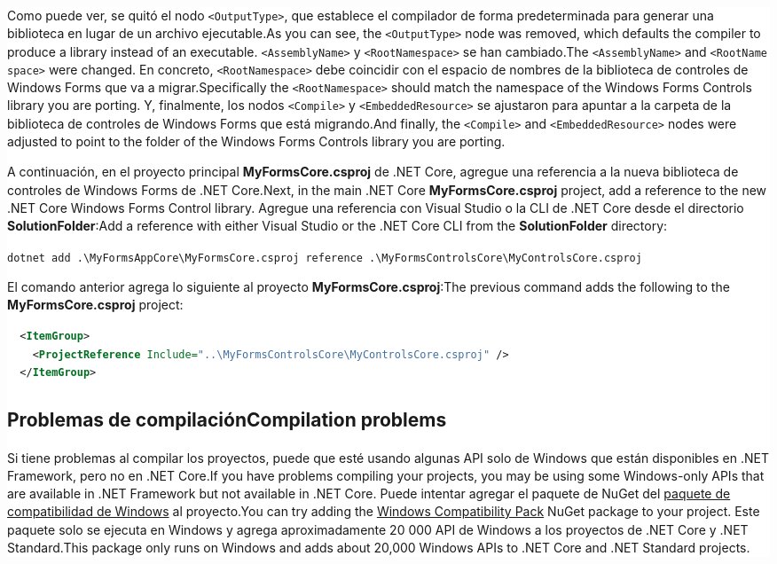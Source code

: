 <span data-ttu-id="d93d9-210">Como puede ver, se quitó el nodo `<OutputType>`, que establece el compilador de forma predeterminada para generar una biblioteca en lugar de un archivo ejecutable.</span><span class="sxs-lookup"><span data-stu-id="d93d9-210">As you can see, the `<OutputType>` node was removed, which defaults the compiler to produce a library instead of an executable.</span></span> <span data-ttu-id="d93d9-211">`<AssemblyName>` y `<RootNamespace>` se han cambiado.</span><span class="sxs-lookup"><span data-stu-id="d93d9-211">The `<AssemblyName>` and `<RootNamespace>` were changed.</span></span> <span data-ttu-id="d93d9-212">En concreto, `<RootNamespace>` debe coincidir con el espacio de nombres de la biblioteca de controles de Windows Forms que va a migrar.</span><span class="sxs-lookup"><span data-stu-id="d93d9-212">Specifically the `<RootNamespace>` should match the namespace of the Windows Forms Controls library you are porting.</span></span> <span data-ttu-id="d93d9-213">Y, finalmente, los nodos `<Compile>` y `<EmbeddedResource>` se ajustaron para apuntar a la carpeta de la biblioteca de controles de Windows Forms que está migrando.</span><span class="sxs-lookup"><span data-stu-id="d93d9-213">And finally, the `<Compile>` and `<EmbeddedResource>` nodes were adjusted to point to the folder of the Windows Forms Controls library you are porting.</span></span>

<span data-ttu-id="d93d9-214">A continuación, en el proyecto principal **MyFormsCore.csproj** de .NET Core, agregue una referencia a la nueva biblioteca de controles de Windows Forms de .NET Core.</span><span class="sxs-lookup"><span data-stu-id="d93d9-214">Next, in the main .NET Core **MyFormsCore.csproj** project, add a reference to the new .NET Core Windows Forms Control library.</span></span> <span data-ttu-id="d93d9-215">Agregue una referencia con Visual Studio o la CLI de .NET Core desde el directorio **SolutionFolder**:</span><span class="sxs-lookup"><span data-stu-id="d93d9-215">Add a reference with either Visual Studio or the .NET Core CLI from the **SolutionFolder** directory:</span></span>

```dotnetcli
dotnet add .\MyFormsAppCore\MyFormsCore.csproj reference .\MyFormsControlsCore\MyControlsCore.csproj
```

<span data-ttu-id="d93d9-216">El comando anterior agrega lo siguiente al proyecto **MyFormsCore.csproj**:</span><span class="sxs-lookup"><span data-stu-id="d93d9-216">The previous command adds the following to the **MyFormsCore.csproj** project:</span></span>

```xml
  <ItemGroup>
    <ProjectReference Include="..\MyFormsControlsCore\MyControlsCore.csproj" />
  </ItemGroup>
```

## <a name="compilation-problems"></a><span data-ttu-id="d93d9-217">Problemas de compilación</span><span class="sxs-lookup"><span data-stu-id="d93d9-217">Compilation problems</span></span>

<span data-ttu-id="d93d9-218">Si tiene problemas al compilar los proyectos, puede que esté usando algunas API solo de Windows que están disponibles en .NET Framework, pero no en .NET Core.</span><span class="sxs-lookup"><span data-stu-id="d93d9-218">If you have problems compiling your projects, you may be using some Windows-only APIs that are available in .NET Framework but not available in .NET Core.</span></span> <span data-ttu-id="d93d9-219">Puede intentar agregar el paquete de NuGet del [paquete de compatibilidad de Windows][compat-pack] al proyecto.</span><span class="sxs-lookup"><span data-stu-id="d93d9-219">You can try adding the [Windows Compatibility Pack][compat-pack] NuGet package to your project.</span></span> <span data-ttu-id="d93d9-220">Este paquete solo se ejecuta en Windows y agrega aproximadamente 20 000 API de Windows a los proyectos de .NET Core y .NET Standard.</span><span class="sxs-lookup"><span data-stu-id="d93d9-220">This package only runs on Windows and adds about 20,000 Windows APIs to .NET Core and .NET Standard projects.</span></span>


[compat-pack]: windows-compat-pack.md